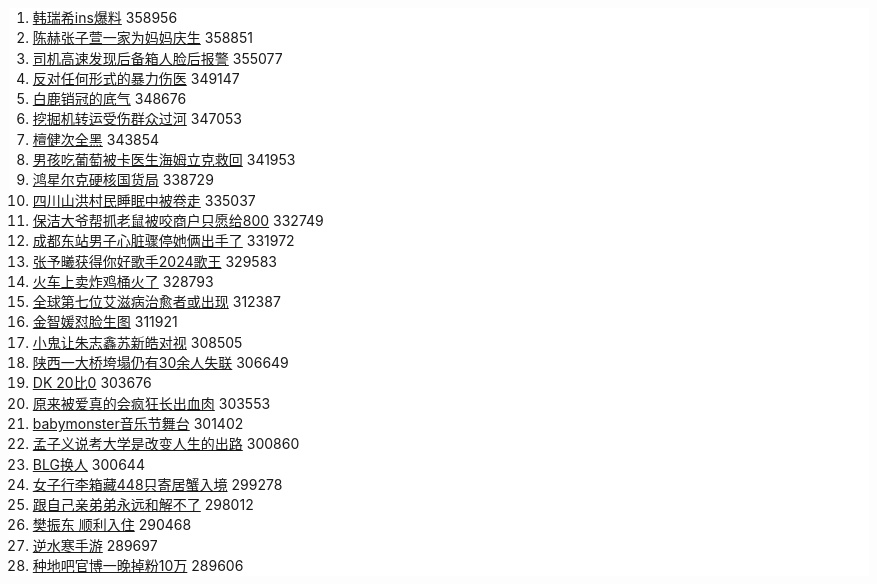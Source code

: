 1. [韩瑞希ins爆料](https://s.weibo.com/weibo?q=%23%E9%9F%A9%E7%91%9E%E5%B8%8Cins%E7%88%86%E6%96%99%23&t=31&band_rank=12&Refer=top) 358956
1. [陈赫张子萱一家为妈妈庆生](https://s.weibo.com/weibo?q=%23%E9%99%88%E8%B5%AB%E5%BC%A0%E5%AD%90%E8%90%B1%E4%B8%80%E5%AE%B6%E4%B8%BA%E5%A6%88%E5%A6%88%E5%BA%86%E7%94%9F%23&t=31&band_rank=16&Refer=top) 358851
1. [司机高速发现后备箱人脸后报警](https://s.weibo.com/weibo?q=%23%E5%8F%B8%E6%9C%BA%E9%AB%98%E9%80%9F%E5%8F%91%E7%8E%B0%E5%90%8E%E5%A4%87%E7%AE%B1%E4%BA%BA%E8%84%B8%E5%90%8E%E6%8A%A5%E8%AD%A6%23&t=31&band_rank=13&Refer=top) 355077
1. [反对任何形式的暴力伤医](https://s.weibo.com/weibo?q=%23%E5%8F%8D%E5%AF%B9%E4%BB%BB%E4%BD%95%E5%BD%A2%E5%BC%8F%E7%9A%84%E6%9A%B4%E5%8A%9B%E4%BC%A4%E5%8C%BB%23&t=31&band_rank=14&Refer=top) 349147
1. [白鹿销冠的底气](https://s.weibo.com/weibo?q=%23%E7%99%BD%E9%B9%BF%E9%94%80%E5%86%A0%E7%9A%84%E5%BA%95%E6%B0%94%23&t=31&band_rank=14&Refer=top) 348676
1. [挖掘机转运受伤群众过河](https://s.weibo.com/weibo?q=%23%E6%8C%96%E6%8E%98%E6%9C%BA%E8%BD%AC%E8%BF%90%E5%8F%97%E4%BC%A4%E7%BE%A4%E4%BC%97%E8%BF%87%E6%B2%B3%23&t=31&band_rank=15&Refer=top) 347053
1. [檀健次全黑](https://s.weibo.com/weibo?q=%23%E6%AA%80%E5%81%A5%E6%AC%A1%E5%85%A8%E9%BB%91%23&t=31&band_rank=15&Refer=top) 343854
1. [男孩吃葡萄被卡医生海姆立克救回](https://s.weibo.com/weibo?q=%23%E7%94%B7%E5%AD%A9%E5%90%83%E8%91%A1%E8%90%84%E8%A2%AB%E5%8D%A1%E5%8C%BB%E7%94%9F%E6%B5%B7%E5%A7%86%E7%AB%8B%E5%85%8B%E6%95%91%E5%9B%9E%23&t=31&band_rank=16&Refer=top) 341953
1. [鸿星尔克硬核国货局](https://s.weibo.com/weibo?q=%23%E9%B8%BF%E6%98%9F%E5%B0%94%E5%85%8B%E7%A1%AC%E6%A0%B8%E5%9B%BD%E8%B4%A7%E5%B1%80%23&t=31&band_rank=17&Refer=top) 338729
1. [四川山洪村民睡眠中被卷走](https://s.weibo.com/weibo?q=%23%E5%9B%9B%E5%B7%9D%E5%B1%B1%E6%B4%AA%E6%9D%91%E6%B0%91%E7%9D%A1%E7%9C%A0%E4%B8%AD%E8%A2%AB%E5%8D%B7%E8%B5%B0%23&t=31&band_rank=18&Refer=top) 335037
1. [保洁大爷帮抓老鼠被咬商户只愿给800](https://s.weibo.com/weibo?q=%23%E4%BF%9D%E6%B4%81%E5%A4%A7%E7%88%B7%E5%B8%AE%E6%8A%93%E8%80%81%E9%BC%A0%E8%A2%AB%E5%92%AC%E5%95%86%E6%88%B7%E5%8F%AA%E6%84%BF%E7%BB%99800%23&t=31&band_rank=16&Refer=top) 332749
1. [成都东站男子心脏骤停她俩出手了](https://s.weibo.com/weibo?q=%23%E6%88%90%E9%83%BD%E4%B8%9C%E7%AB%99%E7%94%B7%E5%AD%90%E5%BF%83%E8%84%8F%E9%AA%A4%E5%81%9C%E5%A5%B9%E4%BF%A9%E5%87%BA%E6%89%8B%E4%BA%86%23&t=31&band_rank=21&Refer=top) 331972
1. [张予曦获得你好歌手2024歌王](https://s.weibo.com/weibo?q=%23%E5%BC%A0%E4%BA%88%E6%9B%A6%E8%8E%B7%E5%BE%97%E4%BD%A0%E5%A5%BD%E6%AD%8C%E6%89%8B2024%E6%AD%8C%E7%8E%8B%23&t=31&band_rank=22&Refer=top) 329583
1. [火车上卖炸鸡桶火了](https://s.weibo.com/weibo?q=%23%E7%81%AB%E8%BD%A6%E4%B8%8A%E5%8D%96%E7%82%B8%E9%B8%A1%E6%A1%B6%E7%81%AB%E4%BA%86%23&t=31&band_rank=17&Refer=top) 328793
1. [全球第七位艾滋病治愈者或出现](https://s.weibo.com/weibo?q=%23%E5%85%A8%E7%90%83%E7%AC%AC%E4%B8%83%E4%BD%8D%E8%89%BE%E6%BB%8B%E7%97%85%E6%B2%BB%E6%84%88%E8%80%85%E6%88%96%E5%87%BA%E7%8E%B0%23&t=31&band_rank=18&Refer=top) 312387
1. [金智媛怼脸生图](https://s.weibo.com/weibo?q=%23%E9%87%91%E6%99%BA%E5%AA%9B%E6%80%BC%E8%84%B8%E7%94%9F%E5%9B%BE%23&t=31&band_rank=23&Refer=top) 311921
1. [小鬼让朱志鑫苏新皓对视](https://s.weibo.com/weibo?q=%23%E5%B0%8F%E9%AC%BC%E8%AE%A9%E6%9C%B1%E5%BF%97%E9%91%AB%E8%8B%8F%E6%96%B0%E7%9A%93%E5%AF%B9%E8%A7%86%23&t=31&band_rank=8&Refer=top) 308505
1. [陕西一大桥垮塌仍有30余人失联](https://s.weibo.com/weibo?q=%23%E9%99%95%E8%A5%BF%E4%B8%80%E5%A4%A7%E6%A1%A5%E5%9E%AE%E5%A1%8C%E4%BB%8D%E6%9C%8930%E4%BD%99%E4%BA%BA%E5%A4%B1%E8%81%94%23&t=31&band_rank=19&Refer=top) 306649
1. [DK 20比0](https://s.weibo.com/weibo?q=DK%2020%E6%AF%940&t=31&band_rank=9&Refer=top) 303676
1. [原来被爱真的会疯狂长出血肉](https://s.weibo.com/weibo?q=%23%E5%8E%9F%E6%9D%A5%E8%A2%AB%E7%88%B1%E7%9C%9F%E7%9A%84%E4%BC%9A%E7%96%AF%E7%8B%82%E9%95%BF%E5%87%BA%E8%A1%80%E8%82%89%23&t=31&band_rank=10&Refer=top) 303553
1. [babymonster音乐节舞台](https://s.weibo.com/weibo?q=%23babymonster%E9%9F%B3%E4%B9%90%E8%8A%82%E8%88%9E%E5%8F%B0%23&t=31&band_rank=16&Refer=top) 301402
1. [孟子义说考大学是改变人生的出路](https://s.weibo.com/weibo?q=%23%E5%AD%9F%E5%AD%90%E4%B9%89%E8%AF%B4%E8%80%83%E5%A4%A7%E5%AD%A6%E6%98%AF%E6%94%B9%E5%8F%98%E4%BA%BA%E7%94%9F%E7%9A%84%E5%87%BA%E8%B7%AF%23&t=31&band_rank=17&Refer=top) 300860
1. [BLG换人](https://s.weibo.com/weibo?q=BLG%E6%8D%A2%E4%BA%BA&t=31&band_rank=18&Refer=top) 300644
1. [女子行李箱藏448只寄居蟹入境](https://s.weibo.com/weibo?q=%23%E5%A5%B3%E5%AD%90%E8%A1%8C%E6%9D%8E%E7%AE%B1%E8%97%8F448%E5%8F%AA%E5%AF%84%E5%B1%85%E8%9F%B9%E5%85%A5%E5%A2%83%23&t=31&band_rank=20&Refer=top) 299278
1. [跟自己亲弟弟永远和解不了](https://s.weibo.com/weibo?q=%23%E8%B7%9F%E8%87%AA%E5%B7%B1%E4%BA%B2%E5%BC%9F%E5%BC%9F%E6%B0%B8%E8%BF%9C%E5%92%8C%E8%A7%A3%E4%B8%8D%E4%BA%86%23&t=31&band_rank=22&Refer=top) 298012
1. [樊振东 顺利入住](https://s.weibo.com/weibo?q=%E6%A8%8A%E6%8C%AF%E4%B8%9C%20%E9%A1%BA%E5%88%A9%E5%85%A5%E4%BD%8F&t=31&band_rank=18&Refer=top) 290468
1. [逆水寒手游](https://s.weibo.com/weibo?q=%E9%80%86%E6%B0%B4%E5%AF%92%E6%89%8B%E6%B8%B8&t=31&band_rank=20&Refer=top) 289697
1. [种地吧官博一晚掉粉10万](https://s.weibo.com/weibo?q=%23%E7%A7%8D%E5%9C%B0%E5%90%A7%E5%AE%98%E5%8D%9A%E4%B8%80%E6%99%9A%E6%8E%89%E7%B2%8910%E4%B8%87%23&t=31&band_rank=21&Refer=top) 289606